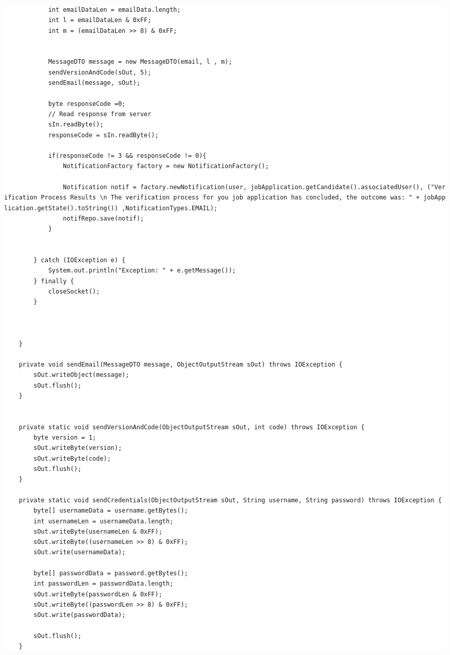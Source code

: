 ````
            int emailDataLen = emailData.length;
            int l = emailDataLen & 0xFF;
            int m = (emailDataLen >> 8) & 0xFF;


            MessageDTO message = new MessageDTO(email, l , m);
            sendVersionAndCode(sOut, 5);
            sendEmail(message, sOut);

            byte responseCode =0;
            // Read response from server
            sIn.readByte();
            responseCode = sIn.readByte();

            if(responseCode != 3 && responseCode != 0){
                NotificationFactory factory = new NotificationFactory();

                Notification notif = factory.newNotification(user, jobApplication.getCandidate().associatedUser(), ("Verification Process Results \n The verification process for you job application has concluded, the outcome was: " + jobApplication.getState().toString()) ,NotificationTypes.EMAIL);
                notifRepo.save(notif);
            }


        } catch (IOException e) {
            System.out.println("Exception: " + e.getMessage());
        } finally {
            closeSocket();
        }



    }

    private void sendEmail(MessageDTO message, ObjectOutputStream sOut) throws IOException {
        sOut.writeObject(message);
        sOut.flush();
    }


    private static void sendVersionAndCode(ObjectOutputStream sOut, int code) throws IOException {
        byte version = 1;
        sOut.writeByte(version);
        sOut.writeByte(code);
        sOut.flush();
    }

    private static void sendCredentials(ObjectOutputStream sOut, String username, String password) throws IOException {
        byte[] usernameData = username.getBytes();
        int usernameLen = usernameData.length;
        sOut.writeByte(usernameLen & 0xFF);
        sOut.writeByte((usernameLen >> 8) & 0xFF);
        sOut.write(usernameData);

        byte[] passwordData = password.getBytes();
        int passwordLen = passwordData.length;
        sOut.writeByte(passwordLen & 0xFF);
        sOut.writeByte((passwordLen >> 8) & 0xFF);
        sOut.write(passwordData);

        sOut.flush();
    }
````